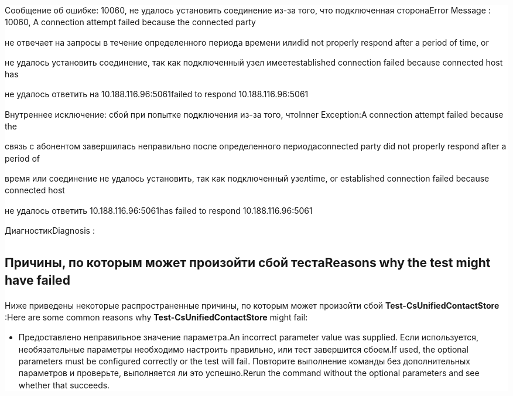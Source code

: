 <span data-ttu-id="80ee6-149">Сообщение об ошибке: 10060, не удалось установить соединение из-за того, что подключенная сторона</span><span class="sxs-lookup"><span data-stu-id="80ee6-149">Error Message : 10060, A connection attempt failed because the connected party</span></span>

<span data-ttu-id="80ee6-150">не отвечает на запросы в течение определенного периода времени или</span><span class="sxs-lookup"><span data-stu-id="80ee6-150">did not properly respond after a period of time, or</span></span>

<span data-ttu-id="80ee6-151">не удалось установить соединение, так как подключенный узел имеет</span><span class="sxs-lookup"><span data-stu-id="80ee6-151">established connection failed because connected host has</span></span>

<span data-ttu-id="80ee6-152">не удалось ответить на 10.188.116.96:5061</span><span class="sxs-lookup"><span data-stu-id="80ee6-152">failed to respond 10.188.116.96:5061</span></span>

<span data-ttu-id="80ee6-153">Внутреннее исключение: сбой при попытке подключения из-за того, что</span><span class="sxs-lookup"><span data-stu-id="80ee6-153">Inner Exception:A connection attempt failed because the</span></span>

<span data-ttu-id="80ee6-154">связь с абонентом завершилась неправильно после определенного периода</span><span class="sxs-lookup"><span data-stu-id="80ee6-154">connected party did not properly respond after a period of</span></span>

<span data-ttu-id="80ee6-155">время или соединение не удалось установить, так как подключенный узел</span><span class="sxs-lookup"><span data-stu-id="80ee6-155">time, or established connection failed because connected host</span></span>

<span data-ttu-id="80ee6-156">не удалось ответить 10.188.116.96:5061</span><span class="sxs-lookup"><span data-stu-id="80ee6-156">has failed to respond 10.188.116.96:5061</span></span>

<span data-ttu-id="80ee6-157">Диагностик</span><span class="sxs-lookup"><span data-stu-id="80ee6-157">Diagnosis :</span></span>

</div>

<div>

## <a name="reasons-why-the-test-might-have-failed"></a><span data-ttu-id="80ee6-158">Причины, по которым может произойти сбой теста</span><span class="sxs-lookup"><span data-stu-id="80ee6-158">Reasons why the test might have failed</span></span>

<span data-ttu-id="80ee6-159">Ниже приведены некоторые распространенные причины, по которым может произойти сбой **Test-CsUnifiedContactStore** :</span><span class="sxs-lookup"><span data-stu-id="80ee6-159">Here are some common reasons why **Test-CsUnifiedContactStore** might fail:</span></span>

  - <span data-ttu-id="80ee6-160">Предоставлено неправильное значение параметра.</span><span class="sxs-lookup"><span data-stu-id="80ee6-160">An incorrect parameter value was supplied.</span></span> <span data-ttu-id="80ee6-161">Если используется, необязательные параметры необходимо настроить правильно, или тест завершится сбоем.</span><span class="sxs-lookup"><span data-stu-id="80ee6-161">If used, the optional parameters must be configured correctly or the test will fail.</span></span> <span data-ttu-id="80ee6-162">Повторите выполнение команды без дополнительных параметров и проверьте, выполняется ли это успешно.</span><span class="sxs-lookup"><span data-stu-id="80ee6-162">Rerun the command without the optional parameters and see whether that succeeds.</span></span>
